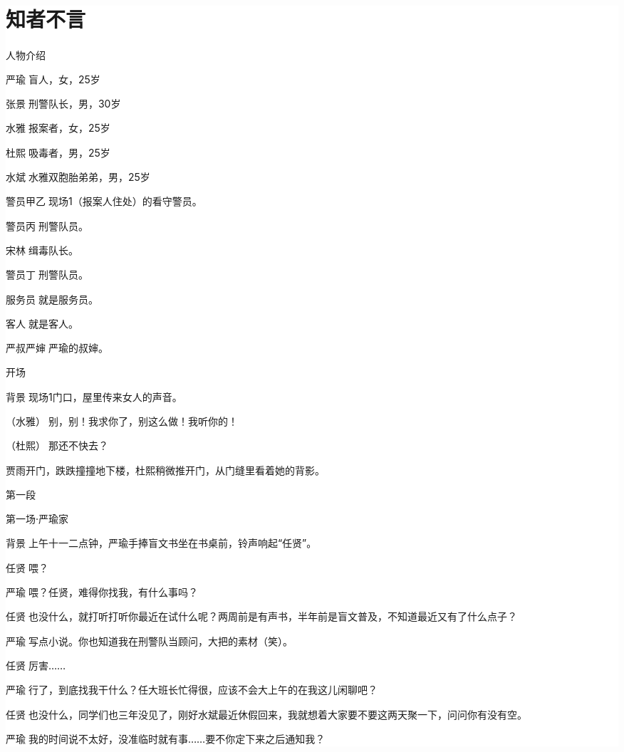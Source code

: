 # 知者不言



人物介绍

严瑜	盲人，女，25岁

张景	刑警队长，男，30岁

水雅	报案者，女，25岁

杜熙	吸毒者，男，25岁

水斌	水雅双胞胎弟弟，男，25岁

警员甲乙	现场1（报案人住处）的看守警员。

警员丙	刑警队员。

宋林	缉毒队长。

警员丁	刑警队员。

服务员	就是服务员。

客人	就是客人。

严叔严婶	严瑜的叔婶。


开场

背景	现场1门口，屋里传来女人的声音。

（水雅）	别，别！我求你了，别这么做！我听你的！

（杜熙）	那还不快去？

贾雨开门，跌跌撞撞地下楼，杜熙稍微推开门，从门缝里看着她的背影。


第一段


第一场·严瑜家

背景	上午十一二点钟，严瑜手捧盲文书坐在书桌前，铃声响起“任贤”。

任贤	喂？

严瑜	喂？任贤，难得你找我，有什么事吗？

任贤	也没什么，就打听打听你最近在试什么呢？两周前是有声书，半年前是盲文普及，不知道最近又有了什么点子？

严瑜	写点小说。你也知道我在刑警队当顾问，大把的素材（笑）。

任贤	厉害……

严瑜	行了，到底找我干什么？任大班长忙得很，应该不会大上午的在我这儿闲聊吧？

任贤	也没什么，同学们也三年没见了，刚好水斌最近休假回来，我就想着大家要不要这两天聚一下，问问你有没有空。

严瑜	我的时间说不太好，没准临时就有事……要不你定下来之后通知我？
